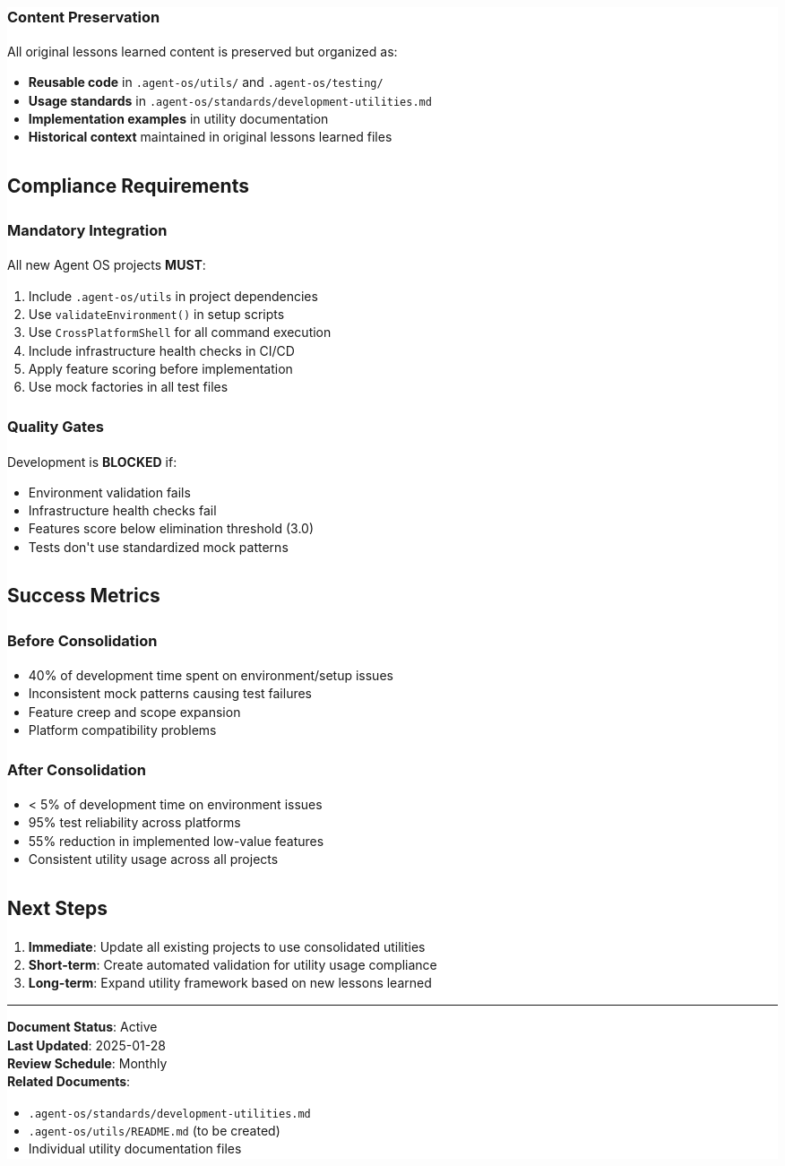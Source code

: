 ### Content Preservation

All original lessons learned content is preserved but organized as:
- **Reusable code** in `.agent-os/utils/` and `.agent-os/testing/`
- **Usage standards** in `.agent-os/standards/development-utilities.md`
- **Implementation examples** in utility documentation
- **Historical context** maintained in original lessons learned files

## Compliance Requirements

### Mandatory Integration

All new Agent OS projects **MUST**:
1. Include `.agent-os/utils` in project dependencies
2. Use `validateEnvironment()` in setup scripts
3. Use `CrossPlatformShell` for all command execution
4. Include infrastructure health checks in CI/CD
5. Apply feature scoring before implementation
6. Use mock factories in all test files

### Quality Gates

Development is **BLOCKED** if:
- Environment validation fails
- Infrastructure health checks fail
- Features score below elimination threshold (3.0)
- Tests don't use standardized mock patterns

## Success Metrics

### Before Consolidation
- 40% of development time spent on environment/setup issues
- Inconsistent mock patterns causing test failures
- Feature creep and scope expansion
- Platform compatibility problems

### After Consolidation
- < 5% of development time on environment issues
- 95% test reliability across platforms
- 55% reduction in implemented low-value features
- Consistent utility usage across all projects

## Next Steps

1. **Immediate**: Update all existing projects to use consolidated utilities
2. **Short-term**: Create automated validation for utility usage compliance
3. **Long-term**: Expand utility framework based on new lessons learned

---

**Document Status**: Active  
**Last Updated**: 2025-01-28  
**Review Schedule**: Monthly  
**Related Documents**: 
- `.agent-os/standards/development-utilities.md`
- `.agent-os/utils/README.md` (to be created)
- Individual utility documentation files